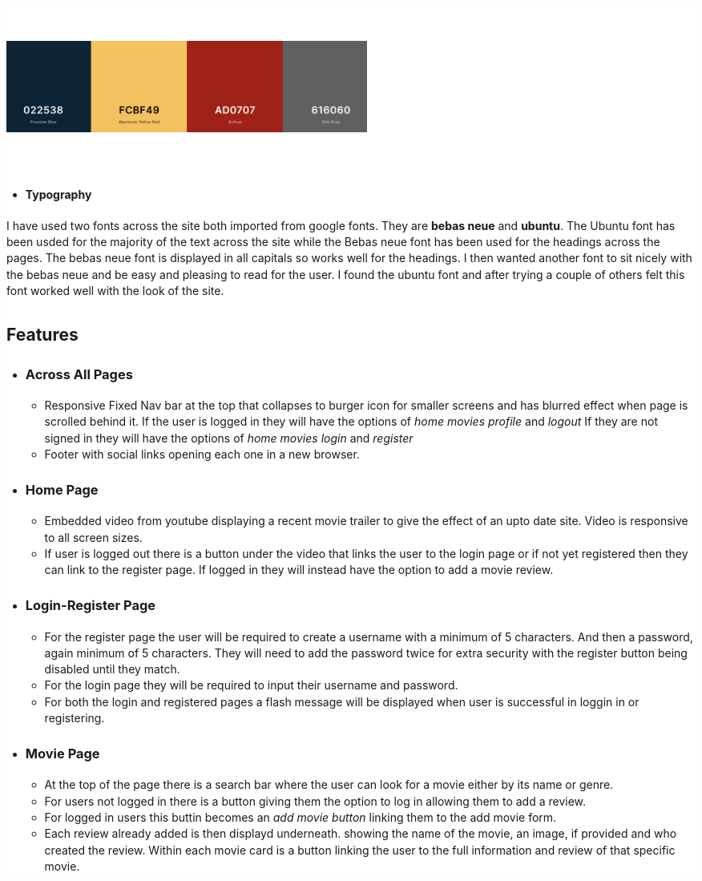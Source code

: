   <img src="static/images/screenshots/colors.png" width="450" height="200"> 

  * #### Typography

  I have used two fonts across the site both imported from google fonts. They are **bebas neue** and **ubuntu**. The Ubuntu font has been usded for the majority of the text across the site while the Bebas neue font has been used for the headings across the pages. The bebas neue font is displayed in all capitals so works well for the headings. I then wanted another font to sit nicely with the bebas neue and be easy and pleasing to read for the user. I found the ubuntu font and after trying a couple of others felt this font worked well with the look of the site. 

## Features

  * ### Across All Pages
    * Responsive Fixed Nav bar at the top that collapses to burger icon for smaller screens and has blurred effect when page is scrolled behind it. If the user is logged in they will have the options of *home* *movies* *profile* and *logout* If they are not signed in they will have the options of *home* *movies* *login* and *register*
    * Footer with social links opening each one in a new browser.

  * ### Home Page
    * Embedded video from youtube displaying a recent movie trailer to give the effect of an upto date site. Video is responsive to all screen sizes.
    * If user is logged out there is a button under the video that links the user to the login page or if not yet registered then they can link to the register page. If logged in they will instead have the option to add a movie review.
    
  * ### Login-Register Page
    * For the register page the user will be required to create a username with a minimum of 5 characters. And then a password, again minimum of 5 characters. They will need to add the password twice for extra security with the register button being disabled until they match.
    * For the login page they will be required to input their username and password.
    * For both the login and registered pages a flash message will be displayed when user is successful in loggin in or registering.

  * ### Movie Page
    * At the top of the page there is a search bar where the user can look for a movie either by its name or genre.
    * For users not logged in there is a button giving them the option to log in allowing them to add a review.
    * For logged in users this buttin becomes an *add movie button* linking them to the add movie form.
    * Each review already added is then displayd underneath. showing the name of the movie, an image, if provided and who created the review. Within each movie card is a button linking the user to the full information and review of that specific movie. 
